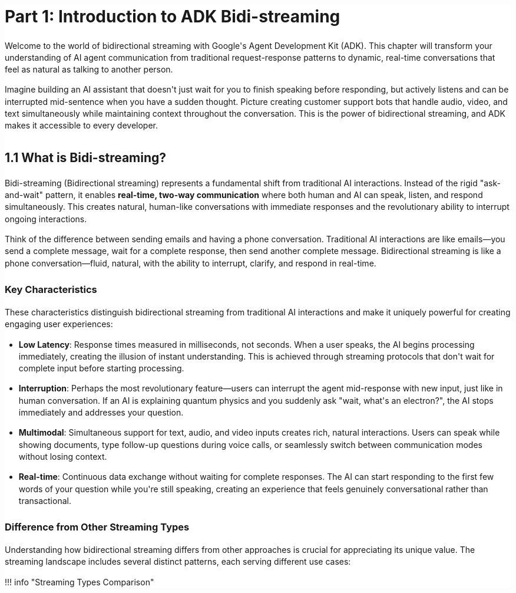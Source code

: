# Part 1: Introduction to ADK Bidi-streaming

Welcome to the world of bidirectional streaming with Google's Agent Development Kit (ADK). This chapter will transform your understanding of AI agent communication from traditional request-response patterns to dynamic, real-time conversations that feel as natural as talking to another person.

Imagine building an AI assistant that doesn't just wait for you to finish speaking before responding, but actively listens and can be interrupted mid-sentence when you have a sudden thought. Picture creating customer support bots that handle audio, video, and text simultaneously while maintaining context throughout the conversation. This is the power of bidirectional streaming, and ADK makes it accessible to every developer.

## 1.1 What is Bidi-streaming?

Bidi-streaming (Bidirectional streaming) represents a fundamental shift from traditional AI interactions. Instead of the rigid "ask-and-wait" pattern, it enables **real-time, two-way communication** where both human and AI can speak, listen, and respond simultaneously. This creates natural, human-like conversations with immediate responses and the revolutionary ability to interrupt ongoing interactions.

Think of the difference between sending emails and having a phone conversation. Traditional AI interactions are like emails—you send a complete message, wait for a complete response, then send another complete message. Bidirectional streaming is like a phone conversation—fluid, natural, with the ability to interrupt, clarify, and respond in real-time.

### Key Characteristics

These characteristics distinguish bidirectional streaming from traditional AI interactions and make it uniquely powerful for creating engaging user experiences:

- **Low Latency**: Response times measured in milliseconds, not seconds. When a user speaks, the AI begins processing immediately, creating the illusion of instant understanding. This is achieved through streaming protocols that don't wait for complete input before starting processing.

- **Interruption**: Perhaps the most revolutionary feature—users can interrupt the agent mid-response with new input, just like in human conversation. If an AI is explaining quantum physics and you suddenly ask "wait, what's an electron?", the AI stops immediately and addresses your question.

- **Multimodal**: Simultaneous support for text, audio, and video inputs creates rich, natural interactions. Users can speak while showing documents, type follow-up questions during voice calls, or seamlessly switch between communication modes without losing context.

- **Real-time**: Continuous data exchange without waiting for complete responses. The AI can start responding to the first few words of your question while you're still speaking, creating an experience that feels genuinely conversational rather than transactional.

### Difference from Other Streaming Types

Understanding how bidirectional streaming differs from other approaches is crucial for appreciating its unique value. The streaming landscape includes several distinct patterns, each serving different use cases:

!!! info "Streaming Types Comparison"
